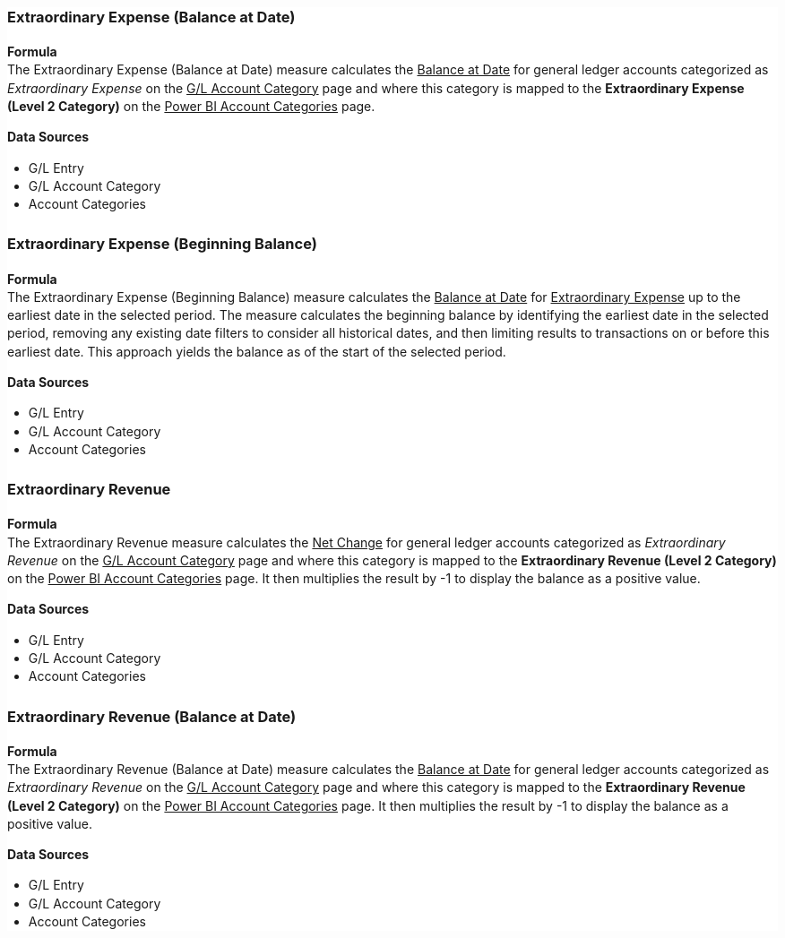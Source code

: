 ### Extraordinary Expense (Balance at Date)
**Formula**  
The Extraordinary Expense (Balance at Date) measure calculates the [Balance at Date](#balance-at-date) for general ledger accounts categorized as *Extraordinary Expense* on the [G/L Account Category](https://businesscentral.dynamics.com?page=790) page and where this category is mapped to the **Extraordinary Expense (Level 2 Category)** on the [Power BI Account Categories](https://businesscentral.dynamics.com?page=36961) page. 

**Data Sources**
- G/L Entry
- G/L Account Category
- Account Categories

### Extraordinary Expense (Beginning Balance)  
**Formula**  
The Extraordinary Expense (Beginning Balance) measure calculates the [Balance at Date](#balance-at-date) for [Extraordinary Expense](#extraordinary-expense) up to the earliest date in the selected period. The measure calculates the beginning balance by identifying the earliest date in the selected period, removing any existing date filters to consider all historical dates, and then limiting results to transactions on or before this earliest date. This approach yields the balance as of the start of the selected period.

**Data Sources**
- G/L Entry
- G/L Account Category
- Account Categories

### Extraordinary Revenue
**Formula**  
The Extraordinary Revenue measure calculates the [Net Change](#net-change) for general ledger accounts categorized as *Extraordinary Revenue* on the [G/L Account Category](https://businesscentral.dynamics.com?page=790) page and where this category is mapped to the **Extraordinary Revenue (Level 2 Category)** on the [Power BI Account Categories](https://businesscentral.dynamics.com?page=36961) page. It then multiplies the result by -1 to display the balance as a positive value.

**Data Sources**
- G/L Entry
- G/L Account Category
- Account Categories

### Extraordinary Revenue (Balance at Date)
**Formula**  
The Extraordinary Revenue (Balance at Date) measure calculates the [Balance at Date](#balance-at-date) for general ledger accounts categorized as *Extraordinary Revenue* on the [G/L Account Category](https://businesscentral.dynamics.com?page=790) page and where this category is mapped to the **Extraordinary Revenue (Level 2 Category)** on the [Power BI Account Categories](https://businesscentral.dynamics.com?page=36961) page. It then multiplies the result by -1 to display the balance as a positive value.

**Data Sources**
- G/L Entry
- G/L Account Category
- Account Categories
